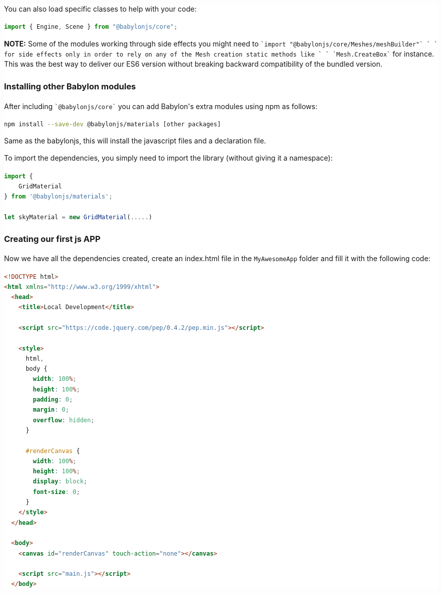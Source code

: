 You can also load specific classes to help with your code:

```javascript
import { Engine, Scene } from "@babylonjs/core";
```

**NOTE:** Some of the modules working through side effects you might need to `` `import "@babylonjs/core/Meshes/meshBuilder"` ` ` for side effects only in order to rely on any of the Mesh creation static methods like ` ` `Mesh.CreateBox` `` for instance. This was the best way to deliver our ES6 version without breaking backward compatibility of the bundled version.

### Installing other Babylon modules

After including `` `@babylonjs/core` `` you can add Babylon's extra modules using npm as follows:

```bash
npm install --save-dev @babylonjs/materials [other packages]
```

Same as the babylonjs, this will install the javascript files and a declaration file.

To import the dependencies, you simply need to import the library (without giving it a namespace):

```javascript
import {
    GridMaterial
} from '@babylonjs/materials';

let skyMaterial = new GridMaterial(.....)
```

### Creating our first js APP

Now we have all the dependencies created, create an index.html file in the `MyAwesomeApp` folder and fill it with the following code:

```html
<!DOCTYPE html>
<html xmlns="http://www.w3.org/1999/xhtml">
  <head>
    <title>Local Development</title>

    <script src="https://code.jquery.com/pep/0.4.2/pep.min.js"></script>

    <style>
      html,
      body {
        width: 100%;
        height: 100%;
        padding: 0;
        margin: 0;
        overflow: hidden;
      }

      #renderCanvas {
        width: 100%;
        height: 100%;
        display: block;
        font-size: 0;
      }
    </style>
  </head>

  <body>
    <canvas id="renderCanvas" touch-action="none"></canvas>

    <script src="main.js"></script>
  </body>
```